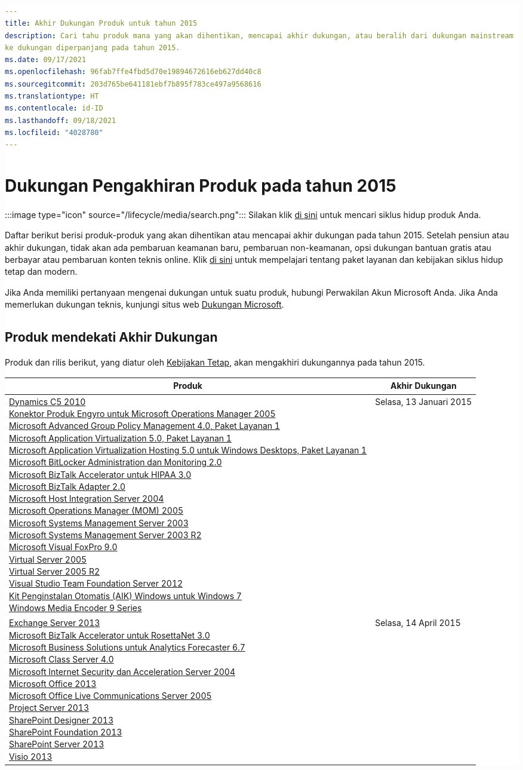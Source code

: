 ```yaml
---
title: Akhir Dukungan Produk untuk tahun 2015
description: Cari tahu produk mana yang akan dihentikan, mencapai akhir dukungan, atau beralih dari dukungan mainstream ke dukungan diperpanjang pada tahun 2015.
ms.date: 09/17/2021
ms.openlocfilehash: 96fab7ffe4fbd5d70e19894672616eb627dd40c8
ms.sourcegitcommit: 203d765be641181ebf7b895f783ce497a9568616
ms.translationtype: HT
ms.contentlocale: id-ID
ms.lasthandoff: 09/18/2021
ms.locfileid: "4028780"
---
```

# <a name="products-ending-support-in-2015"></a>Dukungan Pengakhiran Produk pada tahun 2015

:::image type="icon" source="/lifecycle/media/search.png":::
Silakan klik [di sini](/lifecycle/products/) untuk mencari siklus hidup produk Anda.

Daftar berikut berisi produk-produk yang akan dihentikan atau mencapai akhir dukungan pada tahun 2015. Setelah pensiun atau akhir dukungan, tidak akan ada pembaruan keamanan baru, pembaruan non-keamanan, opsi dukungan bantuan gratis atau berbayar atau pembaruan konten teknis online. Klik [di sini](/lifecycle/overview/product-end-of-support-overview) untuk mempelajari tentang paket layanan dan kebijakan siklus hidup tetap dan modern.

Jika Anda memiliki pertanyaan mengenai dukungan untuk suatu produk, hubungi Perwakilan Akun Microsoft Anda. Jika Anda memerlukan dukungan teknis, kunjungi situs web [Dukungan Microsoft](https://support.microsoft.com/contactus/?ws=support).





## <a name="products-reaching-end-of-support"></a>Produk mendekati Akhir Dukungan

Produk dan rilis berikut, yang diatur oleh [Kebijakan Tetap](/lifecycle/policies/fixed), akan mengakhiri dukungannya pada tahun 2015.

| Produk | Akhir Dukungan |
| --- | --- |
| [Dynamics C5 2010](/lifecycle/products/dynamics-c5-2010?branch=live)<br>[Konektor Produk Engyro untuk Microsoft Operations Manager 2005](/lifecycle/products/engyro-product-connectors-for-microsoft-operations-manager-2005?branch=live)<br>[Microsoft Advanced Group Policy Management 4.0, Paket Layanan 1](/lifecycle/products/microsoft-advanced-group-policy-management-40?branch=live)<br>[Microsoft Application Virtualization 5.0, Paket Layanan 1](/lifecycle/products/microsoft-application-virtualization-50?branch=live)<br>[Microsoft Application Virtualization Hosting 5.0 untuk Windows Desktops, Paket Layanan 1](/lifecycle/products/microsoft-application-virtualization-hosting-50?branch=live)<br>[Microsoft BitLocker Administration dan Monitoring 2.0](/lifecycle/products/microsoft-bitlocker-administration-and-monitoring-20?branch=live)<br>[Microsoft BizTalk Accelerator untuk HIPAA 3.0](/lifecycle/products/microsoft-biztalk-accelerator-for-hipaa-30?branch=live)<br>[Microsoft BizTalk Adapter 2.0](/lifecycle/products/microsoft-biztalk-adapter-20?branch=live)<br>[Microsoft Host Integration Server 2004](/lifecycle/products/microsoft-host-integration-server-2004?branch=live)<br>[Microsoft Operations Manager (MOM) 2005](/lifecycle/products/microsoft-operations-manager-2005?branch=live)<br>[Microsoft Systems Management Server 2003](/lifecycle/products/microsoft-systems-management-server-2003?branch=live)<br>[Microsoft Systems Management Server 2003 R2](/lifecycle/products/microsoft-systems-management-server-2003-r2?branch=live)<br>[Microsoft Visual FoxPro 9.0](/lifecycle/products/microsoft-visual-foxpro-90?branch=live)<br>[Virtual Server 2005](/lifecycle/products/virtual-server-2005?branch=live)<br>[Virtual Server 2005 R2](/lifecycle/products/virtual-server-2005-r2?branch=live)<br>[Visual Studio Team Foundation Server 2012](/lifecycle/products/visual-studio-team-foundation-server-2012?branch=live)<br>[Kit Penginstalan Otomatis (AIK) Windows untuk Windows 7](/lifecycle/products/windows-automated-installation-kit-for-windows-7?branch=live)<br>[Windows Media Encoder 9 Series](/lifecycle/products/windows-media-encoder-9-series?branch=live)<br> | Selasa, 13 Januari 2015 |
| [Exchange Server 2013](/lifecycle/products/exchange-server-2013?branch=live)<br>[Microsoft BizTalk Accelerator untuk RosettaNet 3.0](/lifecycle/products/microsoft-biztalk-accelerator-for-rosettanet-30?branch=live)<br>[Microsoft Business Solutions untuk Analytics Forecaster 6.7](/lifecycle/products/microsoft-business-solutions-for-analytics-forecaster-67?branch=live)<br>[Microsoft Class Server 4.0](/lifecycle/products/microsoft-class-server-40?branch=live)<br>[Microsoft Internet Security dan Acceleration Server 2004](/lifecycle/products/microsoft-internet-security-and-acceleration-server-2004?branch=live)<br>[Microsoft Office 2013](/lifecycle/products/microsoft-office-2013?branch=live)<br>[Microsoft Office Live Communications Server 2005](/lifecycle/products/microsoft-office-live-communications-server-2005?branch=live)<br>[Project Server 2013](/lifecycle/products/project-server-2013?branch=live)<br>[SharePoint Designer 2013](/lifecycle/products/sharepoint-designer-2013?branch=live)<br>[SharePoint Foundation 2013](/lifecycle/products/sharepoint-foundation-2013?branch=live)<br>[SharePoint Server 2013](/lifecycle/products/sharepoint-server-2013?branch=live)<br>[Visio 2013](/lifecycle/products/visio-2013?branch=live)<br> | Selasa, 14 April 2015 |